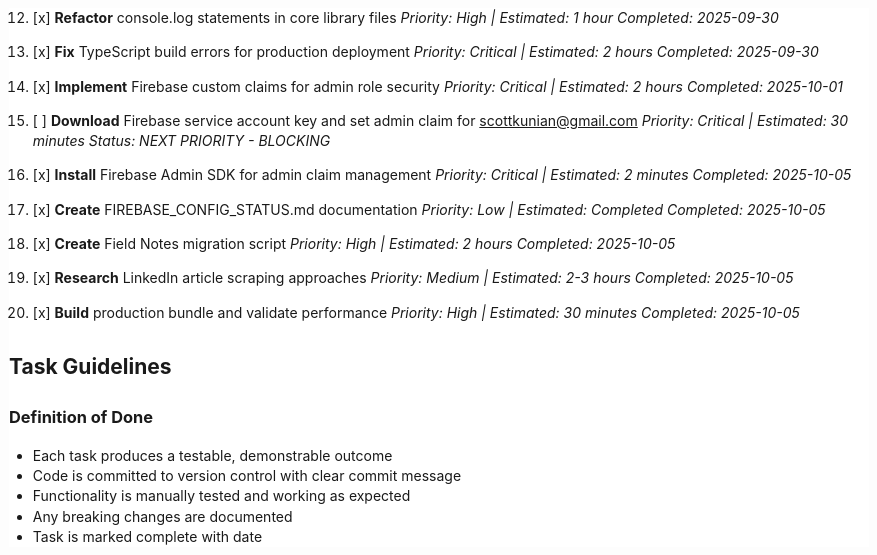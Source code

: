 12. [x] **Refactor** console.log statements in core library files
        _Priority: High | Estimated: 1 hour_
        _Completed: 2025-09-30_
        <!-- Replaced console.log with proper error throwing in lib/ files -->

13. [x] **Fix** TypeScript build errors for production deployment
        _Priority: Critical | Estimated: 2 hours_
        _Completed: 2025-09-30_
        <!-- Fixed 33 TS errors: unused imports, type assertions, Firebase Storage module resolution -->

14. [x] **Implement** Firebase custom claims for admin role security
        _Priority: Critical | Estimated: 2 hours_
        _Completed: 2025-10-01_
        <!-- Implemented real custom claims verification in auth.ts, AdminRoute, and Firestore rules -->
        <!-- Created setup script (TOOLS/setAdminClaim.js) and documentation (docs/ADMIN_SETUP.md) -->
        <!-- Deployed Firestore security rules with admin token validation -->

15. [ ] **Download** Firebase service account key and set admin claim for scottkunian@gmail.com
        _Priority: Critical | Estimated: 30 minutes_
        _Status: NEXT PRIORITY - BLOCKING_
        <!-- Run: node TOOLS/setAdminClaim.js after downloading service account JSON -->
        <!-- Required for admin panel access - see docs/ADMIN_SETUP.md for instructions -->
        <!-- Firebase project: scottkunian-website configured and ready -->

16. [x] **Install** Firebase Admin SDK for admin claim management
        _Priority: Critical | Estimated: 2 minutes_
        _Completed: 2025-10-05_
        <!-- Installed: firebase-admin package for admin claim setup -->

17. [x] **Create** FIREBASE_CONFIG_STATUS.md documentation
        _Priority: Low | Estimated: Completed_
        _Completed: 2025-10-05_
        <!-- Comprehensive Firebase configuration status document created -->

18. [x] **Create** Field Notes migration script
        _Priority: High | Estimated: 2 hours_
        _Completed: 2025-10-05_
        <!-- Created TOOLS/migrateFieldNotes.js with dry-run support -->

19. [x] **Research** LinkedIn article scraping approaches
        _Priority: Medium | Estimated: 2-3 hours_
        _Completed: 2025-10-05_
        <!-- Research complete - RapidAPI recommended, documented in docs/LINKEDIN_SCRAPING_RESEARCH.md -->

20. [x] **Build** production bundle and validate performance
        _Priority: High | Estimated: 30 minutes_
        _Completed: 2025-10-05_
        <!-- Build successful: 197 KB gzipped, all targets met, report in PRODUCTION_BUILD_REPORT.md -->

## Task Guidelines

### Definition of Done

- Each task produces a testable, demonstrable outcome
- Code is committed to version control with clear commit message
- Functionality is manually tested and working as expected
- Any breaking changes are documented
- Task is marked complete with date
